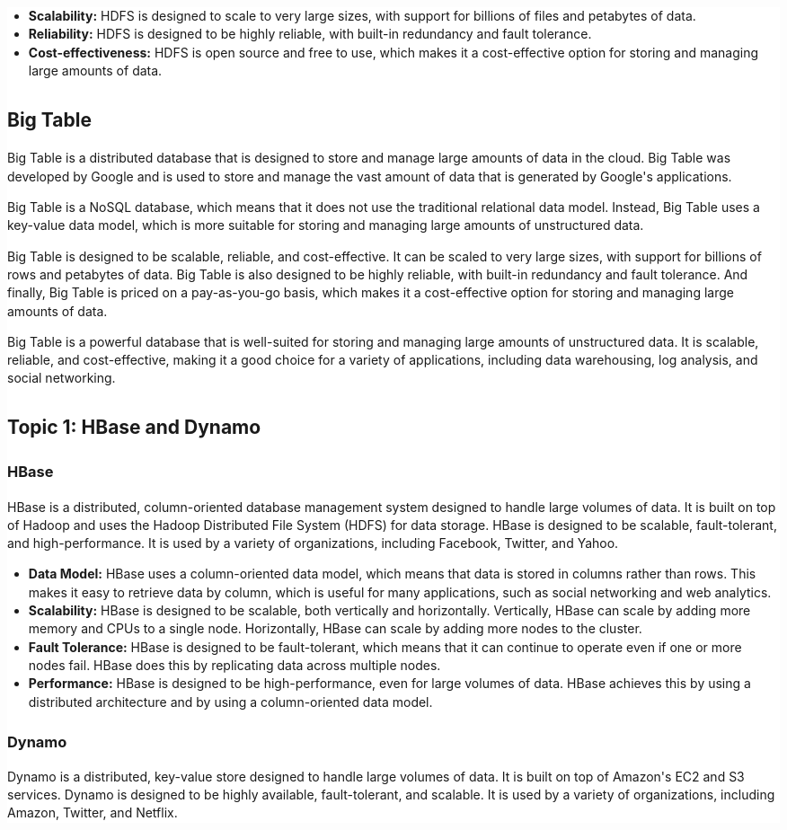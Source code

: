 * **Scalability:** HDFS is designed to scale to very large sizes, with support for billions of files and petabytes of data.
* **Reliability:** HDFS is designed to be highly reliable, with built-in redundancy and fault tolerance.
* **Cost-effectiveness:** HDFS is open source and free to use, which makes it a cost-effective option for storing and managing large amounts of data.

## **Big Table**

Big Table is a distributed database that is designed to store and manage large amounts of data in the cloud. Big Table was developed by Google and is used to store and manage the vast amount of data that is generated by Google's applications.

Big Table is a NoSQL database, which means that it does not use the traditional relational data model. Instead, Big Table uses a key-value data model, which is more suitable for storing and managing large amounts of unstructured data.

Big Table is designed to be scalable, reliable, and cost-effective. It can be scaled to very large sizes, with support for billions of rows and petabytes of data. Big Table is also designed to be highly reliable, with built-in redundancy and fault tolerance. And finally, Big Table is priced on a pay-as-you-go basis, which makes it a cost-effective option for storing and managing large amounts of data.

Big Table is a powerful database that is well-suited for storing and managing large amounts of unstructured data. It is scalable, reliable, and cost-effective, making it a good choice for a variety of applications, including data warehousing, log analysis, and social networking.


## Topic 1: HBase and Dynamo

### HBase

HBase is a distributed, column-oriented database management system designed to handle large volumes of data. It is built on top of Hadoop and uses the Hadoop Distributed File System (HDFS) for data storage. HBase is designed to be scalable, fault-tolerant, and high-performance. It is used by a variety of organizations, including Facebook, Twitter, and Yahoo.

* **Data Model:** HBase uses a column-oriented data model, which means that data is stored in columns rather than rows. This makes it easy to retrieve data by column, which is useful for many applications, such as social networking and web analytics.
* **Scalability:** HBase is designed to be scalable, both vertically and horizontally. Vertically, HBase can scale by adding more memory and CPUs to a single node. Horizontally, HBase can scale by adding more nodes to the cluster.
* **Fault Tolerance:** HBase is designed to be fault-tolerant, which means that it can continue to operate even if one or more nodes fail. HBase does this by replicating data across multiple nodes.
* **Performance:** HBase is designed to be high-performance, even for large volumes of data. HBase achieves this by using a distributed architecture and by using a column-oriented data model.

### Dynamo

Dynamo is a distributed, key-value store designed to handle large volumes of data. It is built on top of Amazon's EC2 and S3 services. Dynamo is designed to be highly available, fault-tolerant, and scalable. It is used by a variety of organizations, including Amazon, Twitter, and Netflix.
